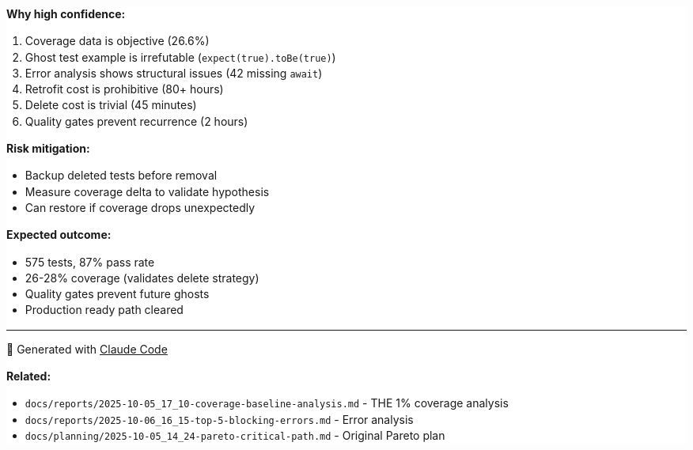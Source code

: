 **Why high confidence:**
1. Coverage data is objective (26.6%)
2. Ghost test example is irrefutable (`expect(true).toBe(true)`)
3. Error analysis shows structural issues (42 missing `await`)
4. Retrofit cost is prohibitive (80+ hours)
5. Delete cost is trivial (45 minutes)
6. Quality gates prevent recurrence (2 hours)

**Risk mitigation:**
- Backup deleted tests before removal
- Measure coverage delta to validate hypothesis
- Can restore if coverage drops unexpectedly

**Expected outcome:**
- 575 tests, 87% pass rate
- 26-28% coverage (validates delete strategy)
- Quality gates prevent future ghosts
- Production ready path cleared

---

🤖 Generated with [Claude Code](https://claude.ai/code)

**Related:**
- `docs/reports/2025-10-05_17_10-coverage-baseline-analysis.md` - THE 1% coverage analysis
- `docs/reports/2025-10-06_16_15-top-5-blocking-errors.md` - Error analysis
- `docs/planning/2025-10-05_14_24-pareto-critical-path.md` - Original Pareto plan
